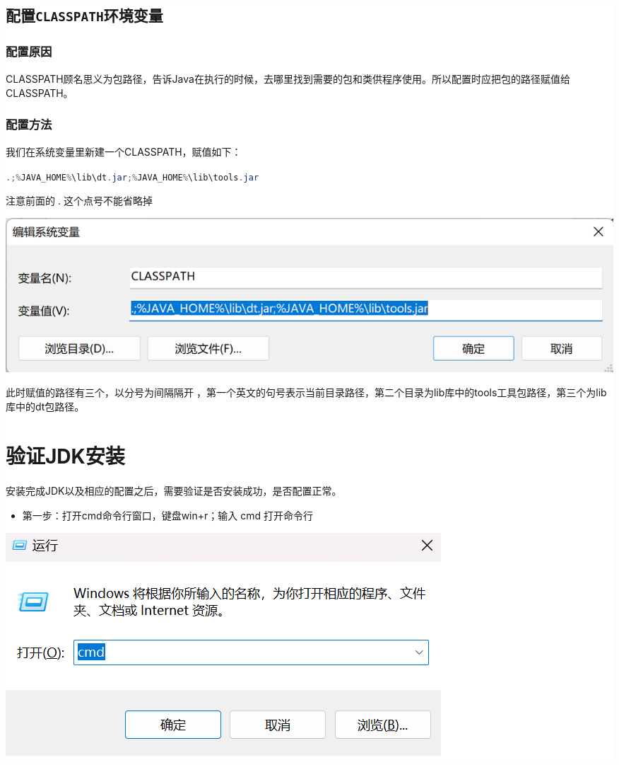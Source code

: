 
## 配置`CLASSPATH`环境变量

### 配置原因

CLASSPATH顾名思义为包路径，告诉Java在执行的时候，去哪里找到需要的包和类供程序使用。所以配置时应把包的路径赋值给CLASSPATH。

### 配置方法

我们在系统变量里新建一个CLASSPATH，赋值如下：

```java
.;%JAVA_HOME%\lib\dt.jar;%JAVA_HOME%\lib\tools.jar
```
注意前面的 . 这个点号不能省略掉

![Windows下Java环境配置教程](./Windows下Java环境配置教程/image-7.png)

此时赋值的路径有三个，以分号为间隔隔开 ，第一个英文的句号表示当前目录路径，第二个目录为lib库中的tools工具包路径，第三个为lib库中的dt包路径。

# 验证JDK安装
安装完成JDK以及相应的配置之后，需要验证是否安装成功，是否配置正常。

+ 第一步：打开cmd命令行窗口，键盘win+r；输入 cmd 打开命令行

![Windows下Java环境配置教程](./Windows下Java环境配置教程/image-10.png)
